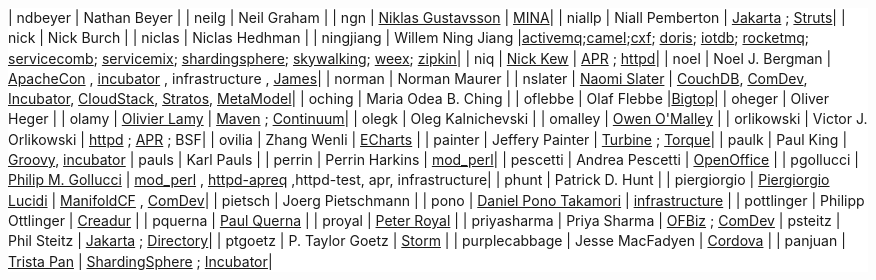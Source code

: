 | ndbeyer | Nathan Beyer |
| neilg | Neil Graham |
| ngn | [Niklas Gustavsson](http://protocol7.com) | [MINA](http://mina.apache.org)|
| niallp | Niall Pemberton | [Jakarta](http://jakarta.apache.org/) ; [Struts](http://struts.apache.org/)|
| nick | Nick Burch |
| niclas | Niclas Hedhman |
| ningjiang | Willem Ning Jiang |[activemq](http://activemq.apache.org/);[camel](http://camel.apache.org);[cxf](http://cxf.apache.org); [doris](http://doris.apache.org); [iotdb](http://iotdb.apache.org); [rocketmq](http://rocketmq.apache.org); [servicecomb](http://servicecomb.apache.org); [servicemix](http://servicemix.apache.org); [shardingsphere](http://shardingsphere.apache.org); [skywalking](http://skywalking.apache.org); [weex](http://weex.apache.org); [zipkin](http://zipkin.apache.org)|
| niq | [Nick Kew](http://home.apache.org/~niq/) | [APR](http://apr.apache.org/) ; [httpd](http://httpd.apache.org/)|
| noel | Noel J. Bergman | [ApacheCon](http://www.apachecon.com/) , [incubator](http://incubator.apache.org/) , infrastructure , [James](http://james.apache.org/)|
| norman | Norman Maurer |
| nslater | [Naomi Slater](http://home.apache.org/~nslater/) | [CouchDB](http://couchdb.apache.org/), [ComDev](https://community.apache.org/), [Incubator](http://incubator.apache.org/), [CloudStack](http://cloudstack.apache.org/), [Stratos](http://stratos.apache.org/), [MetaModel](https://metamodel.apache.org/)|
| oching | Maria Odea B. Ching |
| oflebbe | Olaf Flebbe |[Bigtop](http://bigtop.apache.org)|
| oheger | Oliver Heger |
| olamy | [Olivier Lamy](http://olamy.blogspot.com/) | [Maven](http://maven.apache.org/) ; [Continuum](http://continuum.apache.org/)|
| olegk | Oleg Kalnichevski |
| omalley | [Owen O'Malley](http://home.apache.org/~omalley) |
| orlikowski | Victor J. Orlikowski | [httpd](http://httpd.apache.org/) ; [APR](http://apr.apache.org/) ; BSF|
| ovilia | Zhang Wenli | [ECharts](https://echarts.apache.org/) |
| painter | Jeffery Painter | [Turbine](https://turbine.apache.org/) ; [Torque](https://db.apache.org/torque)|
| paulk | Paul King | [Groovy](https://groovy.apache.org), [incubator](https://incubator.apache.org/)
| pauls | Karl Pauls |
| perrin | Perrin Harkins | [mod_perl](http://perl.apache.org/)|
| pescetti | Andrea Pescetti | [OpenOffice](http://openoffice.apache.org/) |
| pgollucci | [Philip M. Gollucci](http://p6m7g8.com) | [mod_perl](http://perl.apache.org/) , [httpd-apreq](http://httpd.apache.org/apreq) ,httpd-test, apr, infrastructure|
| phunt | Patrick D. Hunt |
| piergiorgio | [Piergiorgio Lucidi](https://www.open4dev.com) | [ManifoldCF](http://manifoldcf.apache.org/) , [ComDev](https://community.apache.org/)|
| pietsch | Joerg Pietschmann |
| pono | [Daniel Pono Takamori](https://multivariatepolynomial.xyz) | [infrastructure](https://infra.apache.org) |
| pottlinger | Philipp Ottlinger | [Creadur](https://creadur.apache.org) |
| pquerna | [Paul Querna](http://paul.querna.org/) |
| proyal | [Peter Royal](http://fotap.org/~osi) |
| priyasharma | Priya Sharma | [OFBiz](http://ofbiz.apache.org) ; [ComDev](http://community.apache.org)
| psteitz | Phil Steitz | [Jakarta](http://jakarta.apache.org) ; [Directory](http://directory.apache.org)|
| ptgoetz | P. Taylor Goetz | [Storm](http://storm.apache.org) |
| purplecabbage | Jesse MacFadyen | [Cordova](http://cordova.apache.org) |
| panjuan | [Trista Pan](https://tristazero.github.io/) | [ShardingSphere](https://shardingsphere.apache.org/) ; [Incubator](http://incubator.apache.org/)|